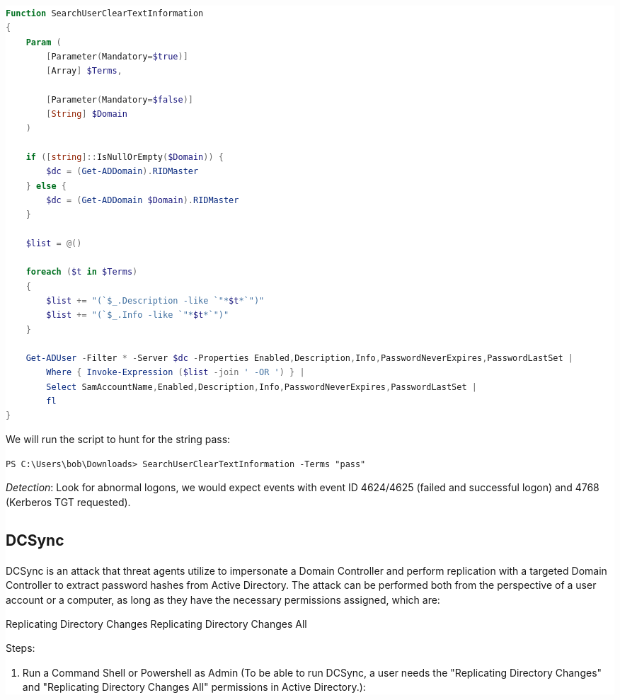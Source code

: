 ```powershell
Function SearchUserClearTextInformation
{
    Param (
        [Parameter(Mandatory=$true)]
        [Array] $Terms,

        [Parameter(Mandatory=$false)]
        [String] $Domain
    )

    if ([string]::IsNullOrEmpty($Domain)) {
        $dc = (Get-ADDomain).RIDMaster
    } else {
        $dc = (Get-ADDomain $Domain).RIDMaster
    }

    $list = @()

    foreach ($t in $Terms)
    {
        $list += "(`$_.Description -like `"*$t*`")"
        $list += "(`$_.Info -like `"*$t*`")"
    }

    Get-ADUser -Filter * -Server $dc -Properties Enabled,Description,Info,PasswordNeverExpires,PasswordLastSet |
        Where { Invoke-Expression ($list -join ' -OR ') } | 
        Select SamAccountName,Enabled,Description,Info,PasswordNeverExpires,PasswordLastSet | 
        fl
}

```

We will run the script to hunt for the string pass:

`
PS C:\Users\bob\Downloads> SearchUserClearTextInformation -Terms "pass"
`

*Detection*: Look for abnormal logons,  we would expect events with event ID 4624/4625 (failed and successful logon) and 4768 (Kerberos TGT requested).


## DCSync
DCSync is an attack that threat agents utilize to impersonate a Domain Controller and perform replication with a targeted Domain Controller to extract password hashes from Active Directory. The attack can be performed both from the perspective of a user account or a computer, as long as they have the necessary permissions assigned, which are:

Replicating Directory Changes
Replicating Directory Changes All

Steps:
1. Run a Command Shell or Powershell as Admin (To be able to run DCSync, a user needs the "Replicating Directory Changes" and "Replicating Directory Changes All" permissions in Active Directory.):
